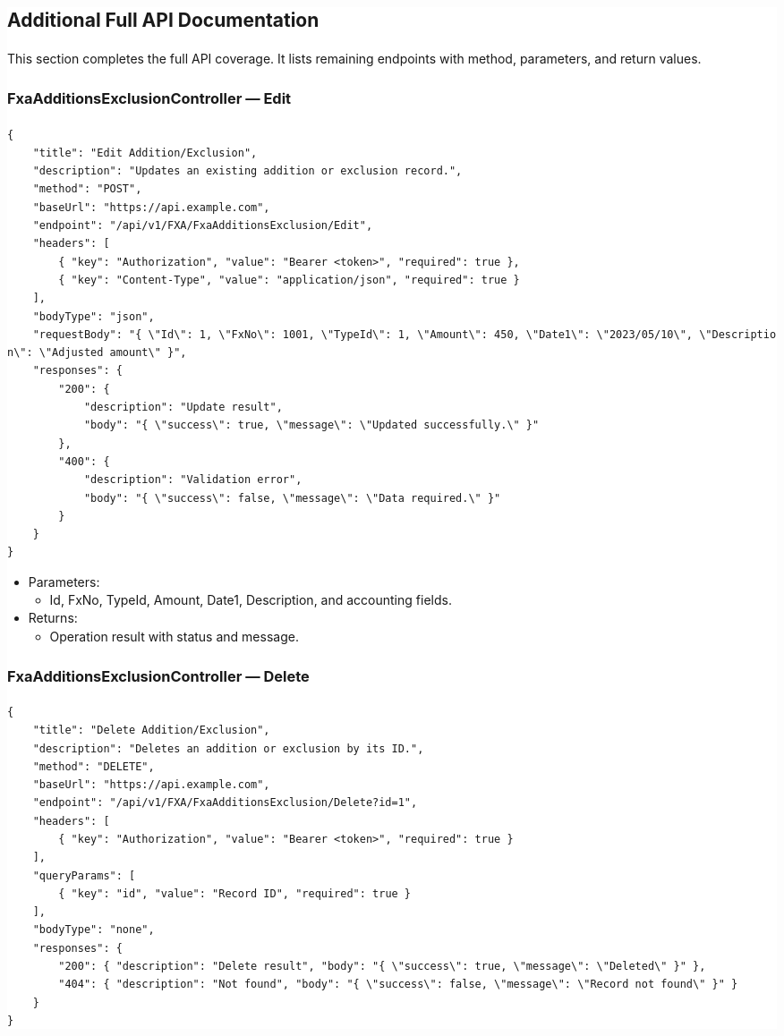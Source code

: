 
## Additional Full API Documentation

This section completes the full API coverage. It lists remaining endpoints with method, parameters, and return values.

### FxaAdditionsExclusionController — Edit

```api
{
    "title": "Edit Addition/Exclusion",
    "description": "Updates an existing addition or exclusion record.",
    "method": "POST",
    "baseUrl": "https://api.example.com",
    "endpoint": "/api/v1/FXA/FxaAdditionsExclusion/Edit",
    "headers": [
        { "key": "Authorization", "value": "Bearer <token>", "required": true },
        { "key": "Content-Type", "value": "application/json", "required": true }
    ],
    "bodyType": "json",
    "requestBody": "{ \"Id\": 1, \"FxNo\": 1001, \"TypeId\": 1, \"Amount\": 450, \"Date1\": \"2023/05/10\", \"Description\": \"Adjusted amount\" }",
    "responses": {
        "200": {
            "description": "Update result",
            "body": "{ \"success\": true, \"message\": \"Updated successfully.\" }"
        },
        "400": {
            "description": "Validation error",
            "body": "{ \"success\": false, \"message\": \"Data required.\" }"
        }
    }
}
```

- Parameters:
  - Id, FxNo, TypeId, Amount, Date1, Description, and accounting fields.
- Returns:
  - Operation result with status and message.

### FxaAdditionsExclusionController — Delete

```api
{
    "title": "Delete Addition/Exclusion",
    "description": "Deletes an addition or exclusion by its ID.",
    "method": "DELETE",
    "baseUrl": "https://api.example.com",
    "endpoint": "/api/v1/FXA/FxaAdditionsExclusion/Delete?id=1",
    "headers": [
        { "key": "Authorization", "value": "Bearer <token>", "required": true }
    ],
    "queryParams": [
        { "key": "id", "value": "Record ID", "required": true }
    ],
    "bodyType": "none",
    "responses": {
        "200": { "description": "Delete result", "body": "{ \"success\": true, \"message\": \"Deleted\" }" },
        "404": { "description": "Not found", "body": "{ \"success\": false, \"message\": \"Record not found\" }" }
    }
}
```
